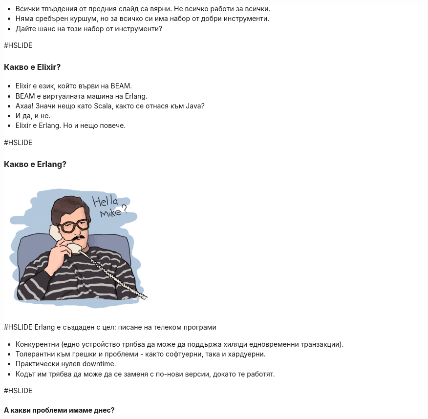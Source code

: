 * Всички твърдения от предния слайд са вярни. Не всичко работи за всички. 
* Няма сребърен куршум, но за всичко си има набор от добри инструменти. 
* Дайте шанс на този набор от инструменти? 

#HSLIDE
### Какво е Elixir?

* Elixir е език, който върви на BEAM. 
* BEAM e виртуалната машина на Erlang.  
* Ахаа! Значи нещо като Scala, както се отнася към Java?  
* И да, и не.  
* Elixir е Erlang. Но и нещо повече. 

#HSLIDE
### Какво е Erlang?

![Image-Absolute](assets/what_is_erlang.png)

#HSLIDE
Erlang е създаден с цел: писане на телеком програми

* Конкурентни (едно устройство трябва да може да поддържа хиляди едновременни транзакции). 
* Толерантни към грешки и проблеми - както софтуерни, така и хардуерни.  
* Практически нулев downtime.  
* Кодът им трябва да може да се заменя с по-нови версии, докато те работят.  

#HSLIDE
#### А какви проблеми имаме днес?